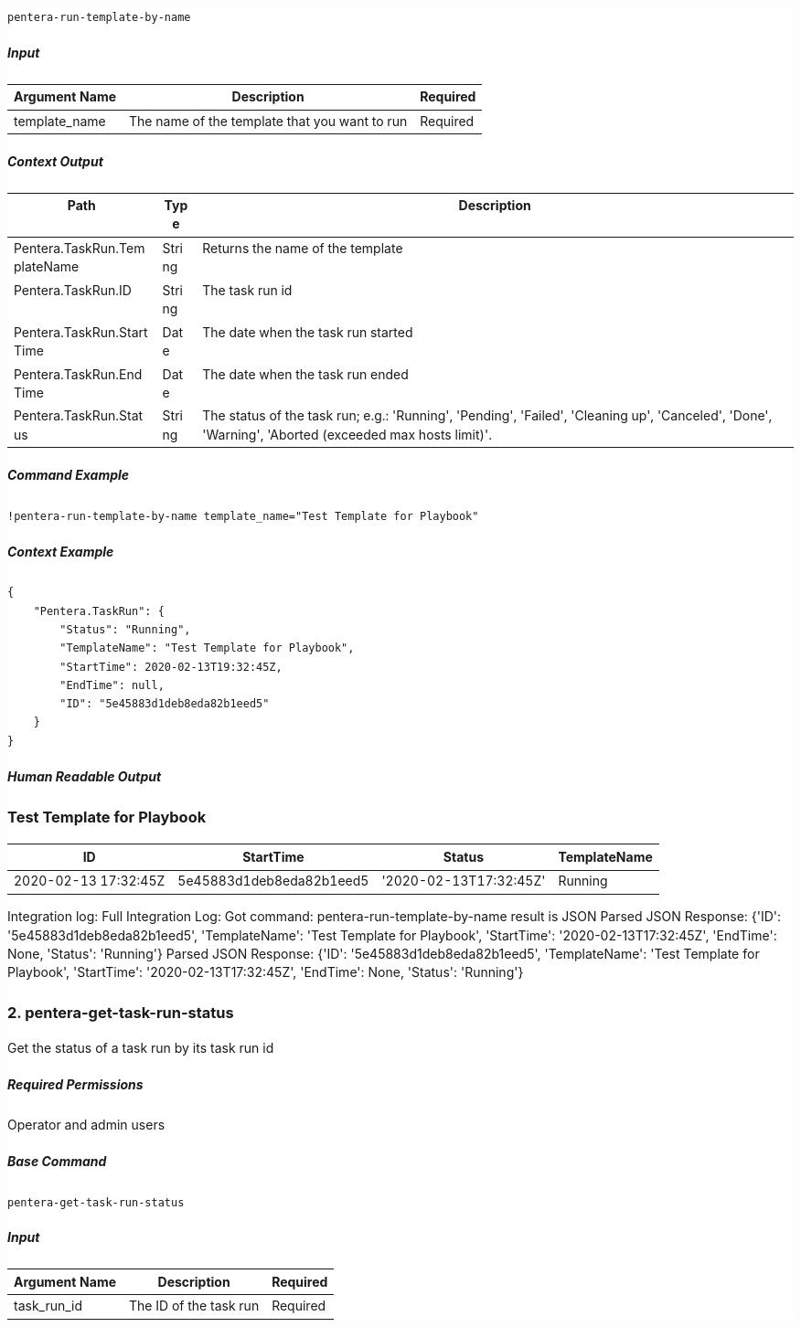 `pentera-run-template-by-name`
##### Input

| **Argument Name** | **Description** | **Required** |
| --- | --- | --- |
| template_name | The name of the template that you want to run | Required | 


##### Context Output

| **Path** | **Type** | **Description** |
| --- | --- | --- |
| Pentera.TaskRun.TemplateName | String | Returns the name of the template | 
| Pentera.TaskRun.ID | String | The task run id | 
| Pentera.TaskRun.StartTime | Date | The date when the task run started | 
| Pentera.TaskRun.EndTime | Date | The date when the task run ended | 
| Pentera.TaskRun.Status | String | The status of the task run; e.g.: 'Running', 'Pending', 'Failed', 'Cleaning up', 'Canceled', 'Done', 'Warning', 'Aborted (exceeded max hosts limit)'. | 


##### Command Example
```!pentera-run-template-by-name template_name="Test Template for Playbook"```

##### Context Example
```
{
    "Pentera.TaskRun": {
        "Status": "Running", 
        "TemplateName": "Test Template for Playbook", 
        "StartTime": 2020-02-13T19:32:45Z, 
        "EndTime": null, 
        "ID": "5e45883d1deb8eda82b1eed5"
    }
}
```

##### Human Readable Output
### Test Template for Playbook
|ID|StartTime|Status|TemplateName|
|---|---|---|---|
| 2020-02-13 17:32:45Z | 5e45883d1deb8eda82b1eed5 | '2020-02-13T17:32:45Z' | Running | Test Template for Playbook |
Integration log: Full Integration Log:
Got command: pentera-run-template-by-name
result is JSON
Parsed JSON Response: {'ID': '5e45883d1deb8eda82b1eed5', 'TemplateName': 'Test Template for Playbook', 'StartTime': '2020-02-13T17:32:45Z', 'EndTime': None, 'Status': 'Running'}
Parsed JSON Response: {'ID': '5e45883d1deb8eda82b1eed5', 'TemplateName': 'Test Template for Playbook', 'StartTime': '2020-02-13T17:32:45Z', 'EndTime': None, 'Status': 'Running'}

### 2. pentera-get-task-run-status
Get the status of a task run by its task run id
##### Required Permissions
Operator and admin users
##### Base Command

`pentera-get-task-run-status`
##### Input

| **Argument Name** | **Description** | **Required** |
| --- | --- | --- |
| task_run_id | The ID of the task run | Required | 

```